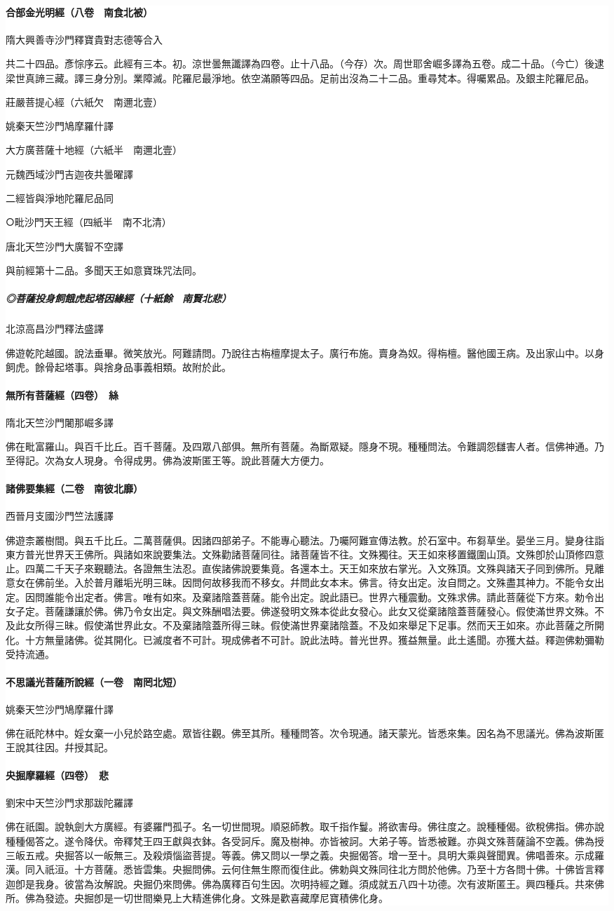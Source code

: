 #### 合部金光明經（八卷　南食北被）

隋大興善寺沙門釋寶貴對志德等合入

共二十四品。彥悰序云。此經有三本。初。涼世曇無讖譯為四卷。止十八品。（今存）次。周世耶舍崛多譯為五卷。成二十品。（今亡）後逮梁世真諦三藏。譯三身分別。業障滅。陀羅尼最淨地。依空滿願等四品。足前出沒為二十二品。重尋梵本。得囑累品。及銀主陀羅尼品。

莊嚴菩提心經（六紙欠　南邇北壹）

姚秦天竺沙門鳩摩羅什譯

大方廣菩薩十地經（六紙半　南邇北壹）

元魏西域沙門吉迦夜共曇曜譯

二經皆與淨地陀羅尼品同

○毗沙門天王經（四紙半　南不北清）

唐北天竺沙門大廣智不空譯

與前經第十二品。多聞天王如意寶珠咒法同。

##### ◎菩薩投身飼餓虎起塔因緣經（十紙餘　南賢北悲）

北涼高昌沙門釋法盛譯

佛遊乾陀越國。說法垂畢。微笑放光。阿難請問。乃說往古栴檀摩提太子。廣行布施。賣身為奴。得栴檀。醫他國王病。及出家山中。以身飼虎。餘骨起塔事。與捨身品事義相類。故附於此。

#### 無所有菩薩經（四卷）　絲

隋北天竺沙門闍那崛多譯

佛在毗富羅山。與百千比丘。百千菩薩。及四眾八部俱。無所有菩薩。為斷眾疑。隱身不現。種種問法。令難調怨讎害人者。信佛神通。乃至得記。次為女人現身。令得成男。佛為波斯匿王等。說此菩薩大方便力。

#### 諸佛要集經（二卷　南彼北靡）

西晉月支國沙門竺法護譯

佛遊柰叢樹間。與五千比丘。二萬菩薩俱。因諸四部弟子。不能專心聽法。乃囑阿難宣傳法教。於石室中。布芻草坐。晏坐三月。變身往詣東方普光世界天王佛所。與諸如來說要集法。文殊勸諸菩薩同往。諸菩薩皆不往。文殊獨往。天王如來移置鐵圍山頂。文殊卽於山頂修四意止。四萬二千天子來覲聽法。各證無生法忍。直俟諸佛說要集竟。各還本土。天王如來放右掌光。入文殊頂。文殊與諸天子同到佛所。見離意女在佛前坐。入於普月離垢光明三昧。因問何故移我而不移女。幷問此女本末。佛言。待女出定。汝自問之。文殊盡其神力。不能令女出定。因問誰能令出定者。佛言。唯有如來。及棄諸陰蓋菩薩。能令出定。說此語已。世界六種震動。文殊求佛。請此菩薩從下方來。勅令出女子定。菩薩謙讓於佛。佛乃令女出定。與文殊酬唱法要。佛遂發明文殊本從此女發心。此女又從棄諸陰蓋菩薩發心。假使滿世界文殊。不及此女所得三昧。假使滿世界此女。不及棄諸陰蓋所得三昧。假使滿世界棄諸陰蓋。不及如來舉足下足事。然而天王如來。亦此菩薩之所開化。十方無量諸佛。從其開化。已滅度者不可計。現成佛者不可計。說此法時。普光世界。獲益無量。此土遙聞。亦獲大益。釋迦佛勅彌勒受持流通。

#### 不思議光菩薩所說經（一卷　南罔北短）

姚秦天竺沙門鳩摩羅什譯

佛在祇陀林中。婬女棄一小兒於路空處。眾皆往觀。佛至其所。種種問答。次令現通。諸天蒙光。皆悉來集。因名為不思議光。佛為波斯匿王說其往因。幷授其記。

#### 央掘摩羅經（四卷）　悲

劉宋中天竺沙門求那跋陀羅譯

佛在祇園。說執劍大方廣經。有婆羅門孤子。名一切世間現。順惡師教。取千指作鬘。將欲害母。佛往度之。說種種偈。欲稅佛指。佛亦說種種偈答之。遂令降伏。帝釋梵王四王獻與衣鉢。各受訶斥。魔及樹神。亦皆被訶。大弟子等。皆悉被難。亦與文殊菩薩論不空義。佛為授三皈五戒。央掘答以一皈無三。及殺煩惱盜菩提。等義。佛又問以一學之義。央掘偈答。增一至十。具明大乘與聲聞異。佛唱善來。示成羅漢。同入祇洹。十方菩薩。悉皆雲集。央掘問佛。云何住無生際而復住此。佛勅與文殊同往北方問於他佛。乃至十方各問十佛。十佛皆言釋迦卽是我身。彼當為汝解說。央掘仍來問佛。佛為廣釋百句生因。次明持經之難。須成就五八四十功德。次有波斯匿王。興四種兵。共來佛所。佛為發迹。央掘卽是一切世間樂見上大精進佛化身。文殊是歡喜藏摩尼寶積佛化身。